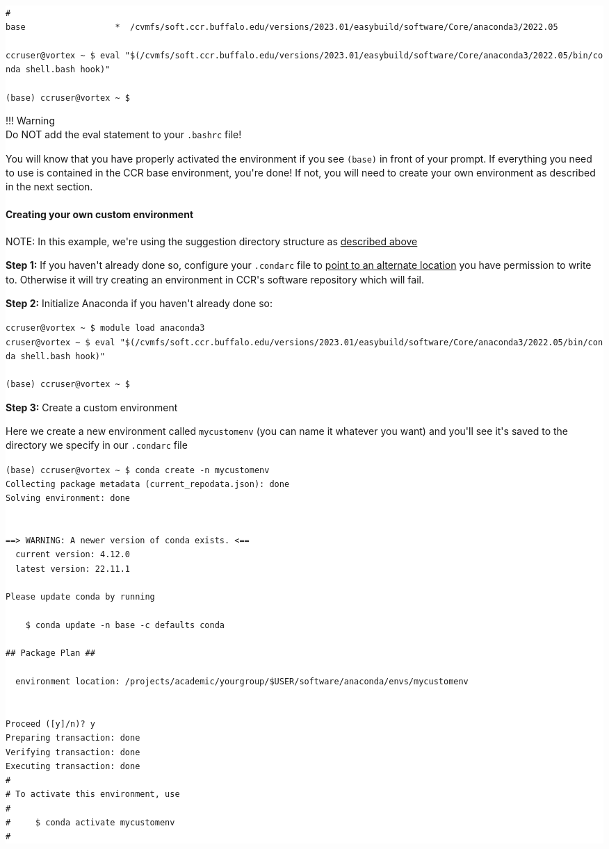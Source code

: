 ```
#
base                  *  /cvmfs/soft.ccr.buffalo.edu/versions/2023.01/easybuild/software/Core/anaconda3/2022.05

ccruser@vortex ~ $ eval "$(/cvmfs/soft.ccr.buffalo.edu/versions/2023.01/easybuild/software/Core/anaconda3/2022.05/bin/conda shell.bash hook)"

(base) ccruser@vortex ~ $
```
!!! Warning  
    Do NOT add the eval statement to your `.bashrc` file!  

You will know that you have properly activated the environment if you see `(base)` in front of your prompt.  If everything you need to use is contained in the CCR base environment, you're done!  If not, you will need to create your own environment as described in the next section.  

#### Creating your own custom environment  

NOTE: In this example, we're using the suggestion directory structure as [described above](#recommended-organization-for-python)

**Step 1:** If you haven't already done so, configure your `.condarc` file to [point to an alternate location](#configuring-conda-with-condarc) you have permission to write to.  Otherwise it will try creating an environment in CCR's software repository which will fail.  

**Step 2:** Initialize Anaconda if you haven't already done so:  

```
ccruser@vortex ~ $ module load anaconda3
cruser@vortex ~ $ eval "$(/cvmfs/soft.ccr.buffalo.edu/versions/2023.01/easybuild/software/Core/anaconda3/2022.05/bin/conda shell.bash hook)"

(base) ccruser@vortex ~ $
```
**Step 3:**  Create a custom environment  

Here we create a new environment called `mycustomenv` (you can name it whatever you want) and you'll see it's saved to the directory we specify in our `.condarc` file  

```
(base) ccruser@vortex ~ $ conda create -n mycustomenv
Collecting package metadata (current_repodata.json): done
Solving environment: done


==> WARNING: A newer version of conda exists. <==
  current version: 4.12.0
  latest version: 22.11.1

Please update conda by running

    $ conda update -n base -c defaults conda

## Package Plan ##

  environment location: /projects/academic/yourgroup/$USER/software/anaconda/envs/mycustomenv


Proceed ([y]/n)? y
Preparing transaction: done
Verifying transaction: done
Executing transaction: done
#
# To activate this environment, use
#
#     $ conda activate mycustomenv
#
```
